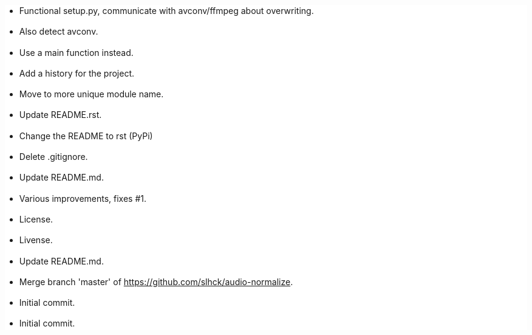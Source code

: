 * Functional setup.py, communicate with avconv/ffmpeg about overwriting.

* Also detect avconv.

* Use a main function instead.

* Add a history for the project.

* Move to more unique module name.

* Update README.rst.

* Change the README to rst (PyPi)

* Delete .gitignore.

* Update README.md.

* Various improvements, fixes #1.

* License.

* Livense.

* Update README.md.

* Merge branch 'master' of https://github.com/slhck/audio-normalize.

* Initial commit.

* Initial commit.


